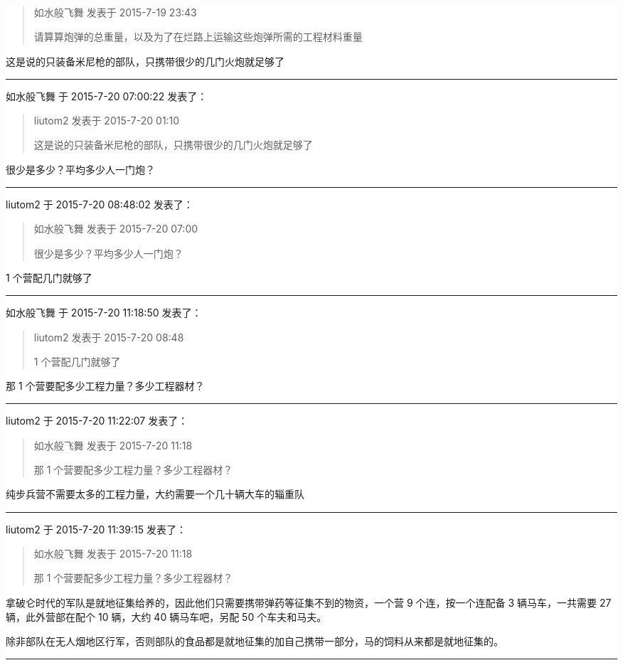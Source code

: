 > 如水般飞舞 发表于 2015-7-19 23:43
>
> 请算算炮弹的总重量，以及为了在烂路上运输这些炮弹所需的工程材料重量

这是说的只装备米尼枪的部队，只携带很少的几门火炮就足够了

---

如水般飞舞 于 2015-7-20 07:00:22 发表了：

> liutom2 发表于 2015-7-20 01:10
>
> 这是说的只装备米尼枪的部队，只携带很少的几门火炮就足够了

很少是多少？平均多少人一门炮？

---

liutom2 于 2015-7-20 08:48:02 发表了：

> 如水般飞舞 发表于 2015-7-20 07:00
>
> 很少是多少？平均多少人一门炮？

1 个营配几门就够了

---

如水般飞舞 于 2015-7-20 11:18:50 发表了：

> liutom2 发表于 2015-7-20 08:48
>
> 1 个营配几门就够了

那 1 个营要配多少工程力量？多少工程器材？

---

liutom2 于 2015-7-20 11:22:07 发表了：

> 如水般飞舞 发表于 2015-7-20 11:18
>
> 那 1 个营要配多少工程力量？多少工程器材？

纯步兵营不需要太多的工程力量，大约需要一个几十辆大车的辎重队

---

liutom2 于 2015-7-20 11:39:15 发表了：

> 如水般飞舞 发表于 2015-7-20 11:18
>
> 那 1 个营要配多少工程力量？多少工程器材？

拿破仑时代的军队是就地征集给养的，因此他们只需要携带弹药等征集不到的物资，一个营 9 个连，按一个连配备 3 辆马车，一共需要 27 辆，此外营部在配个 10 辆，大约 40 辆马车吧，另配 50 个车夫和马夫。

除非部队在无人烟地区行军，否则部队的食品都是就地征集的加自己携带一部分，马的饲料从来都是就地征集的。

---
